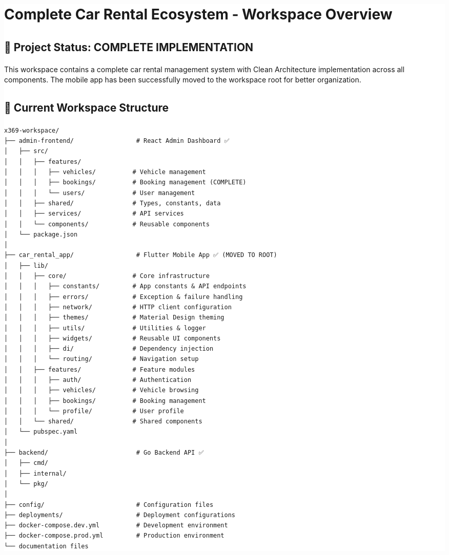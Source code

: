 # Complete Car Rental Ecosystem - Workspace Overview

## 🎯 **Project Status: COMPLETE IMPLEMENTATION**

This workspace contains a complete car rental management system with Clean Architecture implementation across all components. The mobile app has been successfully moved to the workspace root for better organization.

## 📁 **Current Workspace Structure**

```
x369-workspace/
├── admin-frontend/                 # React Admin Dashboard ✅
│   ├── src/
│   │   ├── features/
│   │   │   ├── vehicles/          # Vehicle management
│   │   │   ├── bookings/          # Booking management (COMPLETE)
│   │   │   └── users/             # User management
│   │   ├── shared/                # Types, constants, data
│   │   ├── services/              # API services
│   │   └── components/            # Reusable components
│   └── package.json
│
├── car_rental_app/                 # Flutter Mobile App ✅ (MOVED TO ROOT)
│   ├── lib/
│   │   ├── core/                  # Core infrastructure
│   │   │   ├── constants/         # App constants & API endpoints
│   │   │   ├── errors/            # Exception & failure handling
│   │   │   ├── network/           # HTTP client configuration
│   │   │   ├── themes/            # Material Design theming
│   │   │   ├── utils/             # Utilities & logger
│   │   │   ├── widgets/           # Reusable UI components
│   │   │   ├── di/                # Dependency injection
│   │   │   └── routing/           # Navigation setup
│   │   ├── features/              # Feature modules
│   │   │   ├── auth/              # Authentication
│   │   │   ├── vehicles/          # Vehicle browsing
│   │   │   ├── bookings/          # Booking management
│   │   │   └── profile/           # User profile
│   │   └── shared/                # Shared components
│   └── pubspec.yaml
│
├── backend/                        # Go Backend API ✅
│   ├── cmd/
│   ├── internal/
│   └── pkg/
│
├── config/                         # Configuration files
├── deployments/                    # Deployment configurations
├── docker-compose.dev.yml          # Development environment
├── docker-compose.prod.yml         # Production environment
└── documentation files
```

